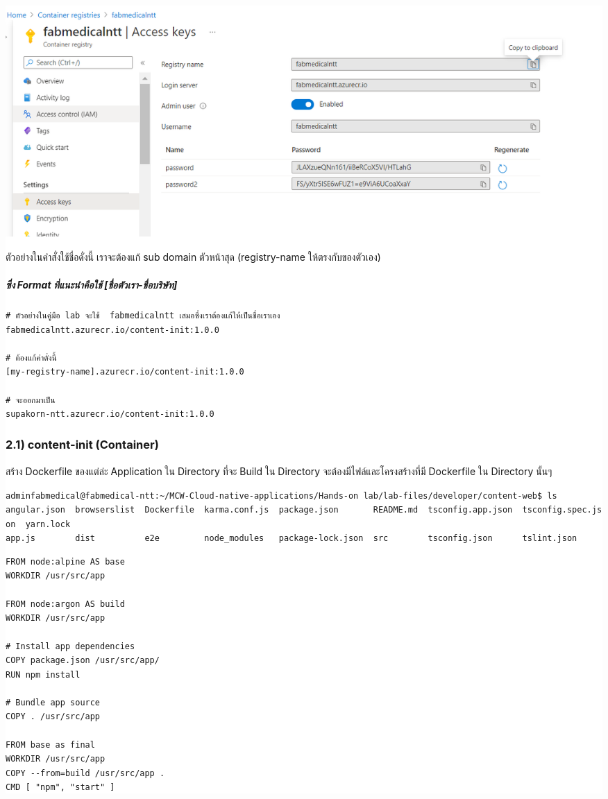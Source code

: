 ![](assets/container/registry.png)

ตัวอย่างในคำสั่งใช้ชื่อดั่งนี้ เราจะต้องแก้ sub domain ตัวหน้าสุด (registry-name ให้ตรงกับของตัวเอง)
##### ซึ่ง Format ที่แนะนำคือใช้ [ชื่อตัวเรา-ชื่อบริษัท]
```
# ตัวอย่างในคู่มือ lab จะใช้  fabmedicalntt เสมอซึ่งเราต้องแก้ให้เป็นชื่อเราเอง
fabmedicalntt.azurecr.io/content-init:1.0.0 

# ต้องแก้ค่าดั่งนี้
[my-registry-name].azurecr.io/content-init:1.0.0 

# จะออกมาเป็น
supakorn-ntt.azurecr.io/content-init:1.0.0 
```

### 2.1) content-init (Container)
สร้าง Dockerfile ของแต่ล่ะ Application ใน Directory ที่จะ Build
ใน Directory จะต้องมีไฟล์และโครงสร้างที่มี Dockerfile ใน Directory นั้นๆ
```
adminfabmedical@fabmedical-ntt:~/MCW-Cloud-native-applications/Hands-on lab/lab-files/developer/content-web$ ls
angular.json  browserslist  Dockerfile  karma.conf.js  package.json       README.md  tsconfig.app.json  tsconfig.spec.json  yarn.lock
app.js        dist          e2e         node_modules   package-lock.json  src        tsconfig.json      tslint.json
```
```
FROM node:alpine AS base
WORKDIR /usr/src/app

FROM node:argon AS build
WORKDIR /usr/src/app

# Install app dependencies
COPY package.json /usr/src/app/
RUN npm install

# Bundle app source
COPY . /usr/src/app

FROM base as final
WORKDIR /usr/src/app
COPY --from=build /usr/src/app .
CMD [ "npm", "start" ]
```
